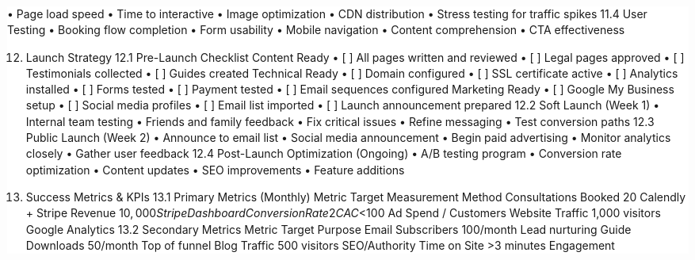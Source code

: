 •	Page load speed
•	Time to interactive
•	Image optimization
•	CDN distribution
•	Stress testing for traffic spikes
11.4 User Testing
•	Booking flow completion
•	Form usability
•	Mobile navigation
•	Content comprehension
•	CTA effectiveness
 
12. Launch Strategy
12.1 Pre-Launch Checklist
Content Ready
•	[ ] All pages written and reviewed
•	[ ] Legal pages approved
•	[ ] Testimonials collected
•	[ ] Guides created
Technical Ready
•	[ ] Domain configured
•	[ ] SSL certificate active
•	[ ] Analytics installed
•	[ ] Forms tested
•	[ ] Payment tested
•	[ ] Email sequences configured
Marketing Ready
•	[ ] Google My Business setup
•	[ ] Social media profiles
•	[ ] Email list imported
•	[ ] Launch announcement prepared
12.2 Soft Launch (Week 1)
•	Internal team testing
•	Friends and family feedback
•	Fix critical issues
•	Refine messaging
•	Test conversion paths
12.3 Public Launch (Week 2)
•	Announce to email list
•	Social media announcement
•	Begin paid advertising
•	Monitor analytics closely
•	Gather user feedback
12.4 Post-Launch Optimization (Ongoing)
•	A/B testing program
•	Conversion rate optimization
•	Content updates
•	SEO improvements
•	Feature additions
 
13. Success Metrics & KPIs
13.1 Primary Metrics (Monthly)
Metric	Target	Measurement Method
Consultations Booked	20	Calendly + Stripe
Revenue	$10,000	Stripe Dashboard
Conversion Rate	2%	GA4 Goals
CAC	<$100	Ad Spend / Customers
Website Traffic	1,000 visitors	Google Analytics
13.2 Secondary Metrics
Metric	Target	Purpose
Email Subscribers	100/month	Lead nurturing
Guide Downloads	50/month	Top of funnel
Blog Traffic	500 visitors	SEO/Authority
Time on Site	>3 minutes	Engagement